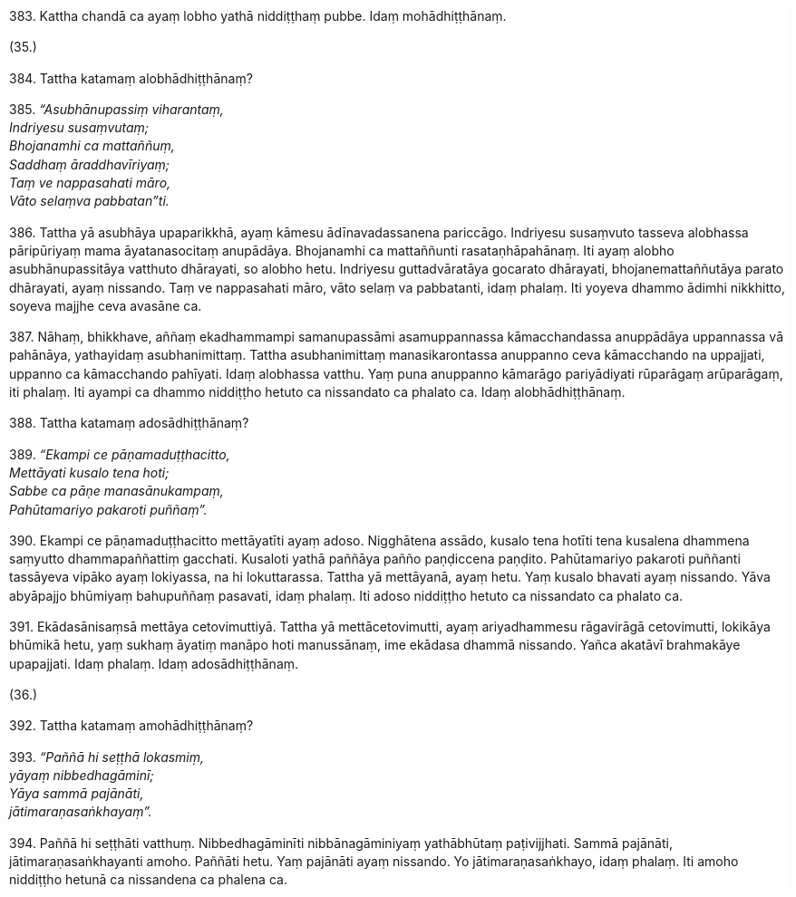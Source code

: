 
383\. Kattha chandā ca ayaṃ lobho yathā niddiṭṭhaṃ pubbe. Idaṃ mohādhiṭṭhānaṃ.

(35.)

384\. Tattha katamaṃ alobhādhiṭṭhānaṃ?

385\. _“Asubhānupassiṃ viharantaṃ,_  
_Indriyesu susaṃvutaṃ;_  
_Bhojanamhi ca mattaññuṃ,_  
_Saddhaṃ āraddhavīriyaṃ;_  
_Taṃ ve nappasahati māro,_  
_Vāto selaṃva pabbatan”ti._  


386\. Tattha yā asubhāya upaparikkhā, ayaṃ kāmesu ādīnavadassanena pariccāgo. Indriyesu susaṃvuto tasseva alobhassa pāripūriyaṃ mama āyatanasocitaṃ anupādāya. Bhojanamhi ca mattaññunti rasataṇhāpahānaṃ. Iti ayaṃ alobho asubhānupassitāya vatthuto dhārayati, so alobho hetu. Indriyesu guttadvāratāya gocarato dhārayati, bhojanemattaññutāya parato dhārayati, ayaṃ nissando. Taṃ ve nappasahati māro, vāto selaṃ va pabbatanti, idaṃ phalaṃ. Iti yoyeva dhammo ādimhi nikkhitto, soyeva majjhe ceva avasāne ca.

387\. Nāhaṃ, bhikkhave, aññaṃ ekadhammampi samanupassāmi asamuppannassa kāmacchandassa anuppādāya uppannassa vā pahānāya, yathayidaṃ asubhanimittaṃ. Tattha asubhanimittaṃ manasikarontassa anuppanno ceva kāmacchando na uppajjati, uppanno ca kāmacchando pahīyati. Idaṃ alobhassa vatthu. Yaṃ puna anuppanno kāmarāgo pariyādiyati rūparāgaṃ arūparāgaṃ, iti phalaṃ. Iti ayampi ca dhammo niddiṭṭho hetuto ca nissandato ca phalato ca. Idaṃ alobhādhiṭṭhānaṃ.

388\. Tattha katamaṃ adosādhiṭṭhānaṃ?

389\. _“Ekampi ce pāṇamaduṭṭhacitto,_  
_Mettāyati kusalo tena hoti;_  
_Sabbe ca pāṇe manasānukampaṃ,_  
_Pahūtamariyo pakaroti puññaṃ”._  


390\. Ekampi ce pāṇamaduṭṭhacitto mettāyatīti ayaṃ adoso. Nigghātena assādo, kusalo tena hotīti tena kusalena dhammena saṃyutto dhammapaññattiṃ gacchati. Kusaloti yathā paññāya pañño paṇḍiccena paṇḍito. Pahūtamariyo pakaroti puññanti tassāyeva vipāko ayaṃ lokiyassa, na hi lokuttarassa. Tattha yā mettāyanā, ayaṃ hetu. Yaṃ kusalo bhavati ayaṃ nissando. Yāva abyāpajjo bhūmiyaṃ bahupuññaṃ pasavati, idaṃ phalaṃ. Iti adoso niddiṭṭho hetuto ca nissandato ca phalato ca.

391\. Ekādasānisaṃsā mettāya cetovimuttiyā. Tattha yā mettācetovimutti, ayaṃ ariyadhammesu rāgavirāgā cetovimutti, lokikāya bhūmikā hetu, yaṃ sukhaṃ āyatiṃ manāpo hoti manussānaṃ, ime ekādasa dhammā nissando. Yañca akatāvī brahmakāye upapajjati. Idaṃ phalaṃ. Idaṃ adosādhiṭṭhānaṃ.

(36.)

392\. Tattha katamaṃ amohādhiṭṭhānaṃ?

393\. _“Paññā hi seṭṭhā lokasmiṃ,_  
_yāyaṃ nibbedhagāminī;_  
_Yāya sammā pajānāti,_  
_jātimaraṇasaṅkhayaṃ”._  


394\. Paññā hi seṭṭhāti vatthuṃ. Nibbedhagāminīti nibbānagāminiyaṃ yathābhūtaṃ paṭivijjhati. Sammā pajānāti, jātimaraṇasaṅkhayanti amoho. Paññāti hetu. Yaṃ pajānāti ayaṃ nissando. Yo jātimaraṇasaṅkhayo, idaṃ phalaṃ. Iti amoho niddiṭṭho hetunā ca nissandena ca phalena ca.
